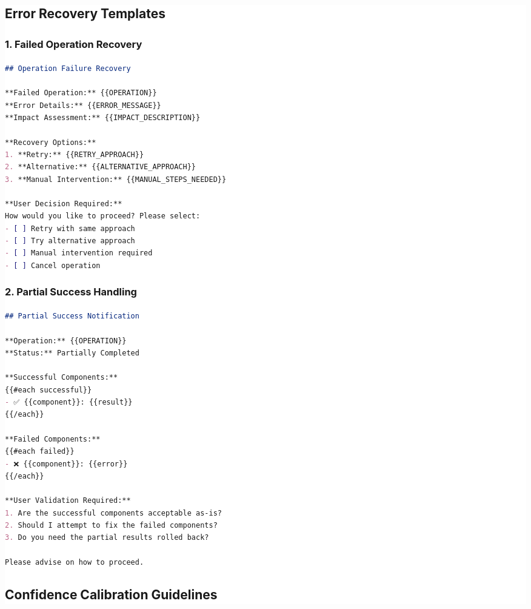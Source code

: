 ## Error Recovery Templates

### 1. Failed Operation Recovery
```markdown
## Operation Failure Recovery

**Failed Operation:** {{OPERATION}}
**Error Details:** {{ERROR_MESSAGE}}
**Impact Assessment:** {{IMPACT_DESCRIPTION}}

**Recovery Options:**
1. **Retry:** {{RETRY_APPROACH}}
2. **Alternative:** {{ALTERNATIVE_APPROACH}}  
3. **Manual Intervention:** {{MANUAL_STEPS_NEEDED}}

**User Decision Required:**
How would you like to proceed? Please select:
- [ ] Retry with same approach
- [ ] Try alternative approach  
- [ ] Manual intervention required
- [ ] Cancel operation
```

### 2. Partial Success Handling
```markdown
## Partial Success Notification

**Operation:** {{OPERATION}}
**Status:** Partially Completed

**Successful Components:**
{{#each successful}}
- ✅ {{component}}: {{result}}
{{/each}}

**Failed Components:**
{{#each failed}}
- ❌ {{component}}: {{error}}
{{/each}}

**User Validation Required:**
1. Are the successful components acceptable as-is?
2. Should I attempt to fix the failed components?
3. Do you need the partial results rolled back?

Please advise on how to proceed.
```

## Confidence Calibration Guidelines
